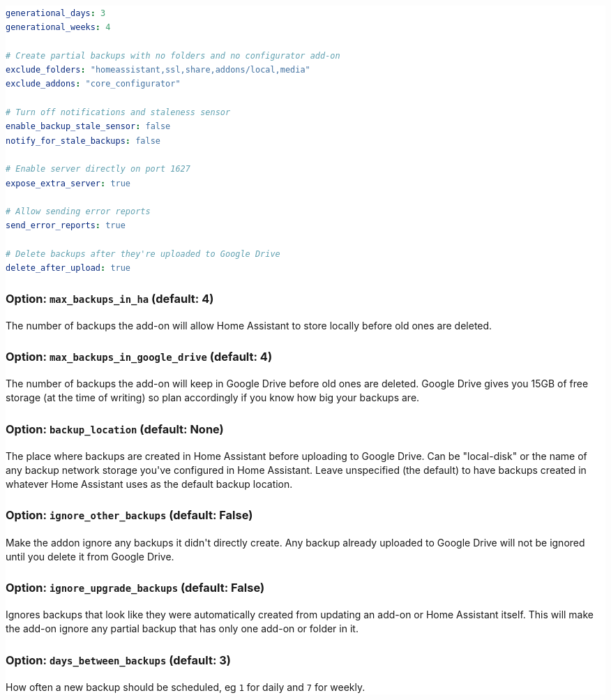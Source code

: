 ```yaml
generational_days: 3
generational_weeks: 4

# Create partial backups with no folders and no configurator add-on
exclude_folders: "homeassistant,ssl,share,addons/local,media"
exclude_addons: "core_configurator"

# Turn off notifications and staleness sensor
enable_backup_stale_sensor: false
notify_for_stale_backups: false

# Enable server directly on port 1627
expose_extra_server: true

# Allow sending error reports
send_error_reports: true

# Delete backups after they're uploaded to Google Drive
delete_after_upload: true
```

### Option: `max_backups_in_ha` (default: 4)

The number of backups the add-on will allow Home Assistant to store locally before old ones are deleted.

### Option: `max_backups_in_google_drive` (default: 4)

The number of backups the add-on will keep in Google Drive before old ones are deleted. Google Drive gives you 15GB of free storage (at the time of writing) so plan accordingly if you know how big your backups are.

### Option: `backup_location` (default: None)
The place where backups are created in Home Assistant before uploading to Google Drive.  Can be "local-disk" or the name of any backup network storage you've configured in Home Assistant.  Leave unspecified (the default) to have backups created in whatever Home Assistant uses as the default backup location. 

### Option: `ignore_other_backups` (default: False)
Make the addon ignore any backups it didn't directly create.  Any backup already uploaded to Google Drive will not be ignored until you delete it from Google Drive.

### Option: `ignore_upgrade_backups` (default: False)
Ignores backups that look like they were automatically created from updating an add-on or Home Assistant itself.  This will make the add-on ignore any partial backup that has only one add-on or folder in it.

### Option: `days_between_backups` (default: 3)

How often a new backup should be scheduled, eg `1` for daily and `7` for weekly.
